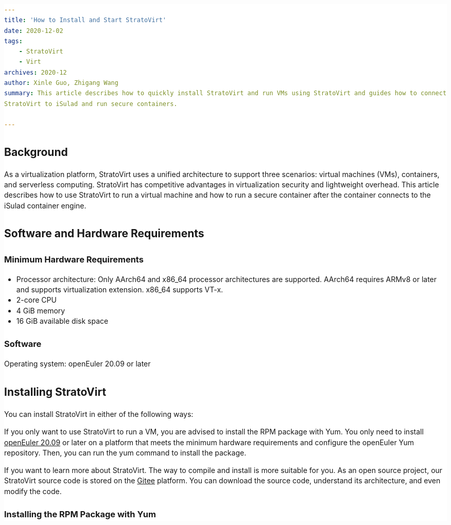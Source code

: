 ```yaml
---
title: 'How to Install and Start StratoVirt'
date: 2020-12-02
tags: 
    - StratoVirt
    - Virt
archives: 2020-12
author: Xinle Guo, Zhigang Wang
summary: This article describes how to quickly install StratoVirt and run VMs using StratoVirt and guides how to connect StratoVirt to iSulad and run secure containers.

---
```


## Background

As a virtualization platform, StratoVirt uses a unified architecture to support three scenarios: virtual machines (VMs), containers, and serverless computing. StratoVirt has competitive advantages in virtualization security and lightweight overhead. This article describes how to use StratoVirt to run a virtual machine and how to run a secure container after the container connects to the iSulad container engine.

## Software and Hardware Requirements

### Minimum Hardware Requirements

- Processor architecture: Only AArch64 and x86\_64 processor architectures are supported. AArch64 requires ARMv8 or later and supports virtualization extension. x86\_64 supports VT-x.
- 2-core CPU
- 4 GiB memory
- 16 GiB available disk space

### Software

Operating system: openEuler 20.09 or later

## Installing StratoVirt

You can install StratoVirt in either of the following ways: 

If you only want to use StratoVirt to run a VM, you are advised to install the RPM package with Yum. You only need to install [openEuler 20.09][1] or later on a platform that meets the minimum hardware requirements and configure the openEuler Yum repository. Then, you can run the yum command to install the package.

If you want to learn more about StratoVirt. The way to compile and install is more suitable for you. As an open source project, our StratoVirt source code is stored on the [Gitee][2] platform. You can download the source code, understand its architecture, and even modify the code.

### Installing the RPM Package with Yum


[1]:	https://www.openeuler.org/en/docs/20.09/docs/Installation/Installation.html
[2]:	https://gitee.com/openeuler/stratovirt
[3]:	https://www.rust-lang.org/tools/install
[4]:	https://docs.openeuler.org/en/docs/20.09/docs/Container/isulad-container-engine.html